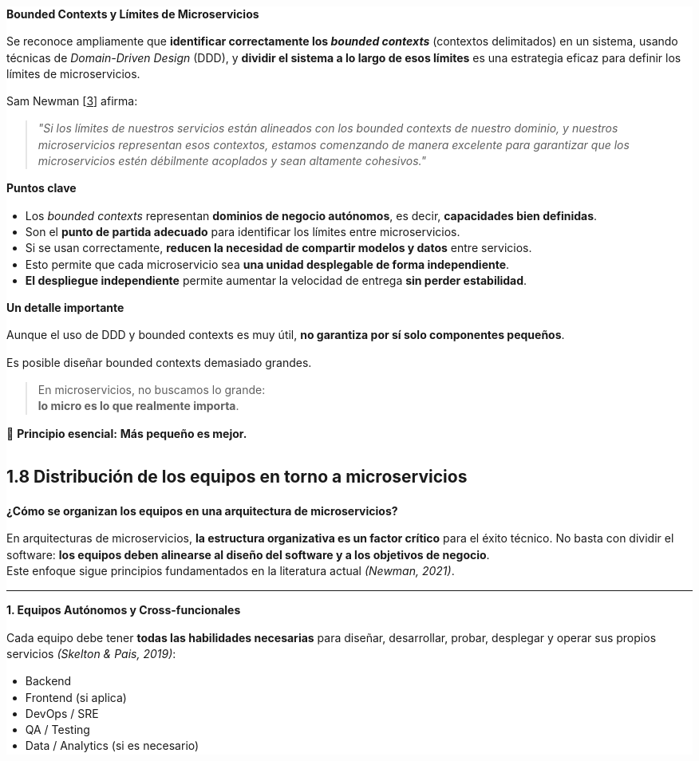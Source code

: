 **Bounded Contexts y Límites de Microservicios**

Se reconoce ampliamente que **identificar correctamente los *bounded contexts*** (contextos delimitados) en un sistema, usando técnicas de *Domain-Driven Design* (DDD), y **dividir el sistema a lo largo de esos límites** es una estrategia eficaz para definir los límites de microservicios.

Sam Newman [<a href="#ref1">3</a>]  afirma:

> *"Si los límites de nuestros servicios están alineados con los bounded contexts de nuestro dominio, y nuestros microservicios representan esos contextos, estamos comenzando de manera excelente para garantizar que los microservicios estén débilmente acoplados y sean altamente cohesivos."*

**Puntos clave**

- Los *bounded contexts* representan **dominios de negocio autónomos**, es decir, **capacidades bien definidas**.
- Son el **punto de partida adecuado** para identificar los límites entre microservicios.
- Si se usan correctamente, **reducen la necesidad de compartir modelos y datos** entre servicios.
- Esto permite que cada microservicio sea **una unidad desplegable de forma independiente**.
- **El despliegue independiente** permite aumentar la velocidad de entrega **sin perder estabilidad**.

**Un detalle importante**

Aunque el uso de DDD y bounded contexts es muy útil, **no garantiza por sí solo componentes pequeños**.  

Es posible diseñar bounded contexts demasiado grandes.

> En microservicios, no buscamos lo grande:  
> **lo micro es lo que realmente importa**.


📌 **Principio esencial:**  **Más pequeño es mejor.**

## 1.8 Distribución de los equipos en torno a microservicios

**¿Cómo se organizan los equipos en una arquitectura de microservicios?**

En arquitecturas de microservicios, **la estructura organizativa es un factor crítico** para el éxito técnico. No basta con dividir el software: **los equipos deben alinearse al diseño del software y a los objetivos de negocio**.  
Este enfoque sigue principios fundamentados en la literatura actual *(Newman, 2021)*.

---

**1. Equipos Autónomos y Cross-funcionales**

Cada equipo debe tener **todas las habilidades necesarias** para diseñar, desarrollar, probar, desplegar y operar sus propios servicios *(Skelton & Pais, 2019)*:

- Backend
- Frontend (si aplica)
- DevOps / SRE
- QA / Testing
- Data / Analytics (si es necesario)

